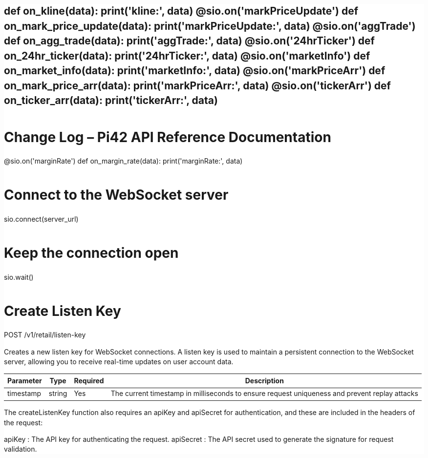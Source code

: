 def on_kline(data):
print('kline:', data)
@sio.on('markPriceUpdate')
def on_mark_price_update(data):
print('markPriceUpdate:',  data)
@sio.on('aggTrade')
def on_agg_trade(data):
print('aggTrade:',  data)
@sio.on('24hrTicker')
def on_24hr_ticker(data):
print('24hrTicker:', data)
@sio.on('marketInfo')
def on_market_info(data):
print('marketInfo:', data)
@sio.on('markPriceArr')
def on_mark_price_arr(data):
print('markPriceArr:', data)
@sio.on('tickerArr')
def on_ticker_arr(data):
print('tickerArr:',  data)
---
# Change Log – Pi42 API Reference Documentation

@sio.on('marginRate')
def on_margin_rate(data):
print('marginRate:', data)

# Connect to the WebSocket server

sio.connect(server_url)
# Keep the connection open
sio.wait()

# Create Listen Key

POST /v1/retail/listen-key

Creates a new listen key for WebSocket connections. A listen key is used to maintain a persistent connection to the WebSocket server, allowing you to receive real-time updates on user account data.

| Parameter | Type   | Required | Description                                                                                   |
| --------- | ------ | -------- | --------------------------------------------------------------------------------------------- |
| timestamp | string | Yes      | The current timestamp in milliseconds to ensure request uniqueness and prevent replay attacks |

The createListenKey function also requires an apiKey and apiSecret for authentication, and these are included in the headers of the request:

apiKey : The API key for authenticating the request.
apiSecret : The API secret used to generate the signature for request validation.
